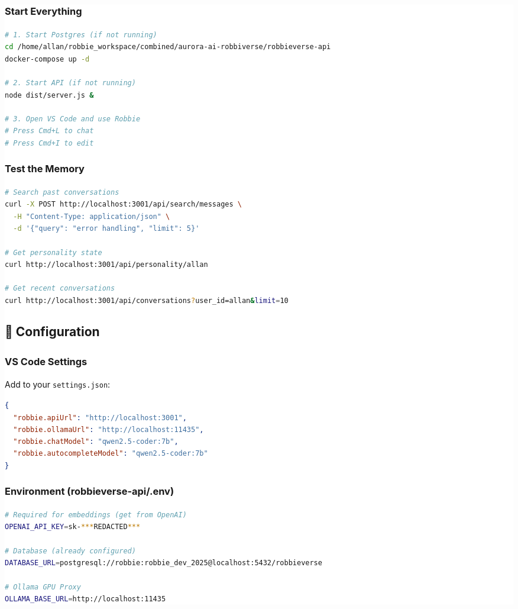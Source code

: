 ### Start Everything

```bash
# 1. Start Postgres (if not running)
cd /home/allan/robbie_workspace/combined/aurora-ai-robbiverse/robbieverse-api
docker-compose up -d

# 2. Start API (if not running)
node dist/server.js &

# 3. Open VS Code and use Robbie
# Press Cmd+L to chat
# Press Cmd+I to edit
```

### Test the Memory

```bash
# Search past conversations
curl -X POST http://localhost:3001/api/search/messages \
  -H "Content-Type: application/json" \
  -d '{"query": "error handling", "limit": 5}'

# Get personality state
curl http://localhost:3001/api/personality/allan

# Get recent conversations
curl http://localhost:3001/api/conversations?user_id=allan&limit=10
```

## 📝 Configuration

### VS Code Settings

Add to your `settings.json`:

```json
{
  "robbie.apiUrl": "http://localhost:3001",
  "robbie.ollamaUrl": "http://localhost:11435",
  "robbie.chatModel": "qwen2.5-coder:7b",
  "robbie.autocompleteModel": "qwen2.5-coder:7b"
}
```

### Environment (robbieverse-api/.env)

```bash
# Required for embeddings (get from OpenAI)
OPENAI_API_KEY=sk-***REDACTED***

# Database (already configured)
DATABASE_URL=postgresql://robbie:robbie_dev_2025@localhost:5432/robbieverse

# Ollama GPU Proxy
OLLAMA_BASE_URL=http://localhost:11435
```
